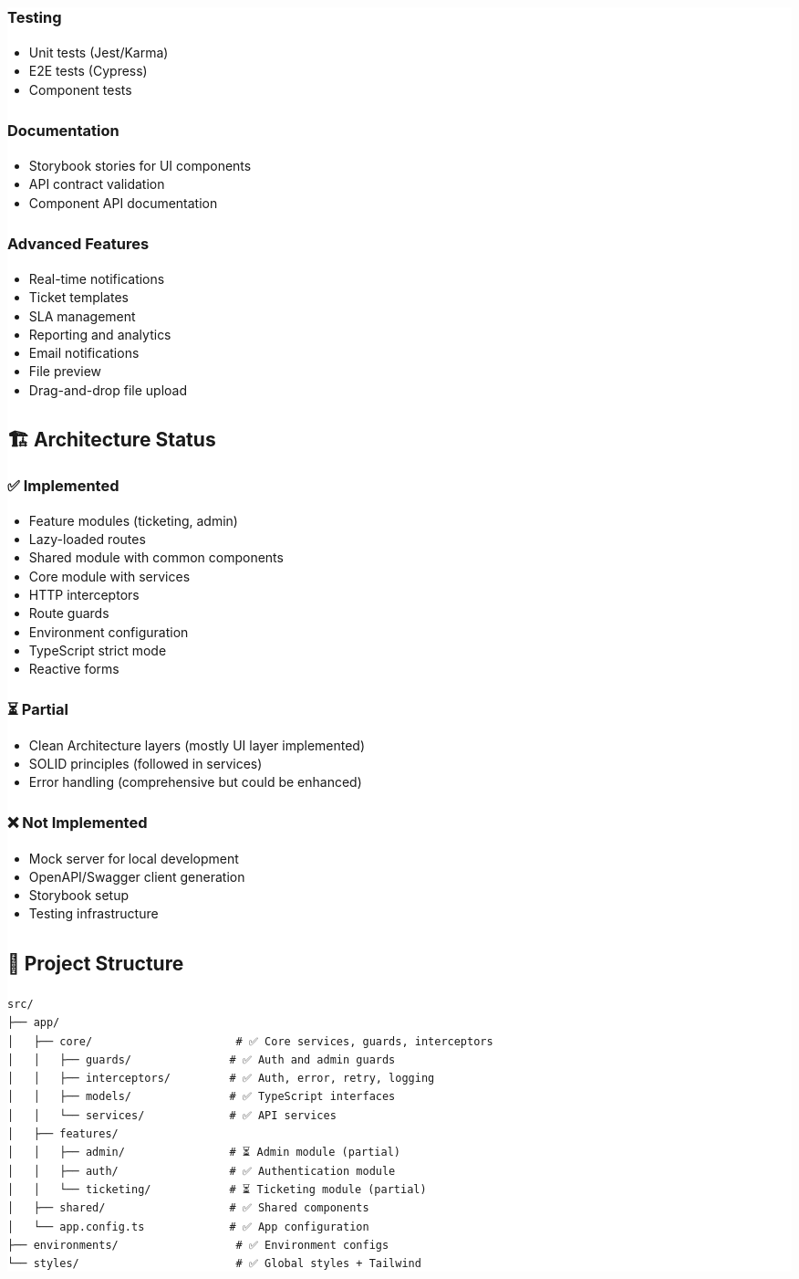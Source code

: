 ### Testing
- Unit tests (Jest/Karma)
- E2E tests (Cypress)
- Component tests

### Documentation
- Storybook stories for UI components
- API contract validation
- Component API documentation

### Advanced Features
- Real-time notifications
- Ticket templates
- SLA management
- Reporting and analytics
- Email notifications
- File preview
- Drag-and-drop file upload

## 🏗️ Architecture Status

### ✅ Implemented
- Feature modules (ticketing, admin)
- Lazy-loaded routes
- Shared module with common components
- Core module with services
- HTTP interceptors
- Route guards
- Environment configuration
- TypeScript strict mode
- Reactive forms

### ⏳ Partial
- Clean Architecture layers (mostly UI layer implemented)
- SOLID principles (followed in services)
- Error handling (comprehensive but could be enhanced)

### ❌ Not Implemented
- Mock server for local development
- OpenAPI/Swagger client generation
- Storybook setup
- Testing infrastructure

## 📁 Project Structure

```
src/
├── app/
│   ├── core/                      # ✅ Core services, guards, interceptors
│   │   ├── guards/               # ✅ Auth and admin guards
│   │   ├── interceptors/         # ✅ Auth, error, retry, logging
│   │   ├── models/               # ✅ TypeScript interfaces
│   │   └── services/             # ✅ API services
│   ├── features/
│   │   ├── admin/                # ⏳ Admin module (partial)
│   │   ├── auth/                 # ✅ Authentication module
│   │   └── ticketing/            # ⏳ Ticketing module (partial)
│   ├── shared/                   # ✅ Shared components
│   └── app.config.ts             # ✅ App configuration
├── environments/                  # ✅ Environment configs
└── styles/                        # ✅ Global styles + Tailwind
```